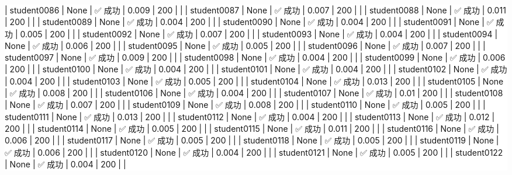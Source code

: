 | student0086 | None | ✅ 成功 | 0.009 | 200 |  |
| student0087 | None | ✅ 成功 | 0.007 | 200 |  |
| student0088 | None | ✅ 成功 | 0.011 | 200 |  |
| student0089 | None | ✅ 成功 | 0.004 | 200 |  |
| student0090 | None | ✅ 成功 | 0.004 | 200 |  |
| student0091 | None | ✅ 成功 | 0.005 | 200 |  |
| student0092 | None | ✅ 成功 | 0.007 | 200 |  |
| student0093 | None | ✅ 成功 | 0.004 | 200 |  |
| student0094 | None | ✅ 成功 | 0.006 | 200 |  |
| student0095 | None | ✅ 成功 | 0.005 | 200 |  |
| student0096 | None | ✅ 成功 | 0.007 | 200 |  |
| student0097 | None | ✅ 成功 | 0.009 | 200 |  |
| student0098 | None | ✅ 成功 | 0.004 | 200 |  |
| student0099 | None | ✅ 成功 | 0.006 | 200 |  |
| student0100 | None | ✅ 成功 | 0.004 | 200 |  |
| student0101 | None | ✅ 成功 | 0.004 | 200 |  |
| student0102 | None | ✅ 成功 | 0.004 | 200 |  |
| student0103 | None | ✅ 成功 | 0.005 | 200 |  |
| student0104 | None | ✅ 成功 | 0.013 | 200 |  |
| student0105 | None | ✅ 成功 | 0.008 | 200 |  |
| student0106 | None | ✅ 成功 | 0.004 | 200 |  |
| student0107 | None | ✅ 成功 | 0.01 | 200 |  |
| student0108 | None | ✅ 成功 | 0.007 | 200 |  |
| student0109 | None | ✅ 成功 | 0.008 | 200 |  |
| student0110 | None | ✅ 成功 | 0.005 | 200 |  |
| student0111 | None | ✅ 成功 | 0.013 | 200 |  |
| student0112 | None | ✅ 成功 | 0.004 | 200 |  |
| student0113 | None | ✅ 成功 | 0.012 | 200 |  |
| student0114 | None | ✅ 成功 | 0.005 | 200 |  |
| student0115 | None | ✅ 成功 | 0.011 | 200 |  |
| student0116 | None | ✅ 成功 | 0.006 | 200 |  |
| student0117 | None | ✅ 成功 | 0.005 | 200 |  |
| student0118 | None | ✅ 成功 | 0.005 | 200 |  |
| student0119 | None | ✅ 成功 | 0.006 | 200 |  |
| student0120 | None | ✅ 成功 | 0.004 | 200 |  |
| student0121 | None | ✅ 成功 | 0.005 | 200 |  |
| student0122 | None | ✅ 成功 | 0.004 | 200 |  |